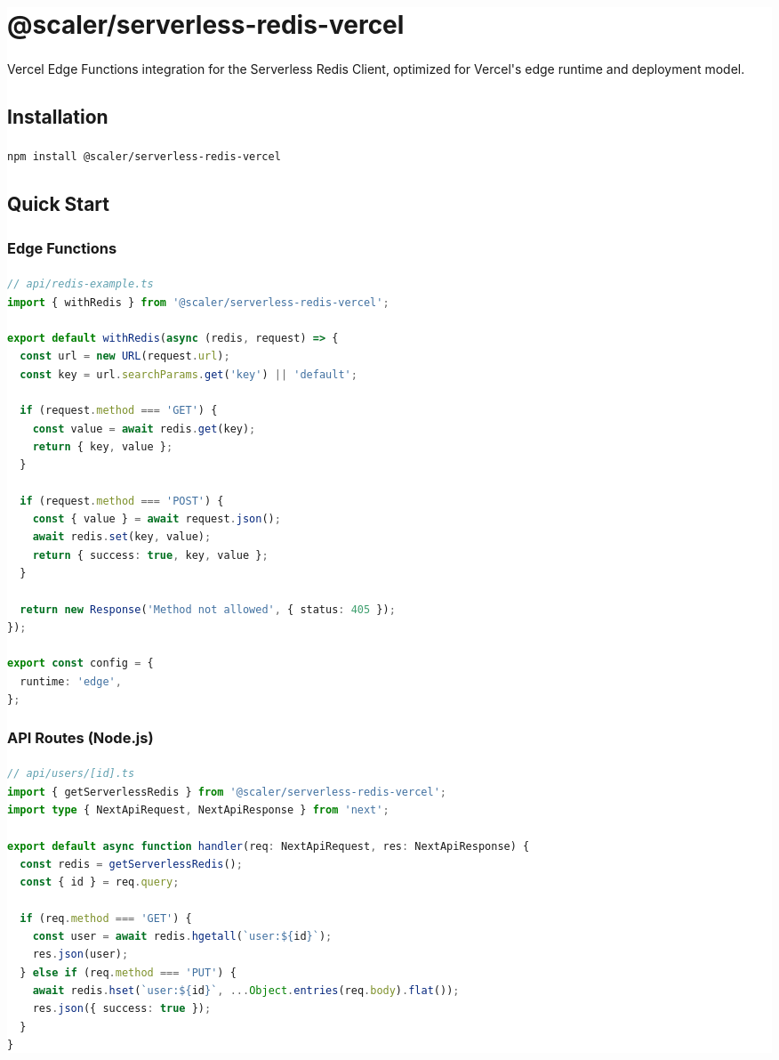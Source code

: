 # @scaler/serverless-redis-vercel

Vercel Edge Functions integration for the Serverless Redis Client, optimized for Vercel's edge runtime and deployment model.

## Installation

```bash
npm install @scaler/serverless-redis-vercel
```

## Quick Start

### Edge Functions

```typescript
// api/redis-example.ts
import { withRedis } from '@scaler/serverless-redis-vercel';

export default withRedis(async (redis, request) => {
  const url = new URL(request.url);
  const key = url.searchParams.get('key') || 'default';
  
  if (request.method === 'GET') {
    const value = await redis.get(key);
    return { key, value };
  }
  
  if (request.method === 'POST') {
    const { value } = await request.json();
    await redis.set(key, value);
    return { success: true, key, value };
  }
  
  return new Response('Method not allowed', { status: 405 });
});

export const config = {
  runtime: 'edge',
};
```

### API Routes (Node.js)

```typescript
// api/users/[id].ts
import { getServerlessRedis } from '@scaler/serverless-redis-vercel';
import type { NextApiRequest, NextApiResponse } from 'next';

export default async function handler(req: NextApiRequest, res: NextApiResponse) {
  const redis = getServerlessRedis();
  const { id } = req.query;
  
  if (req.method === 'GET') {
    const user = await redis.hgetall(`user:${id}`);
    res.json(user);
  } else if (req.method === 'PUT') {
    await redis.hset(`user:${id}`, ...Object.entries(req.body).flat());
    res.json({ success: true });
  }
}
```
